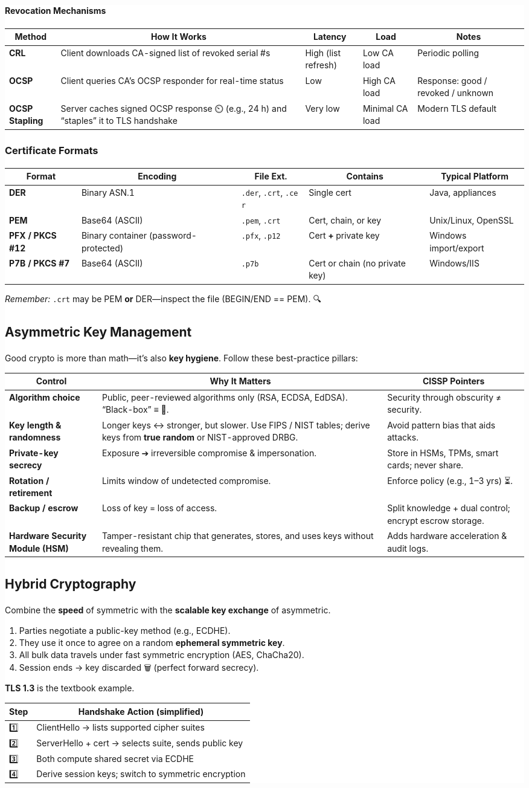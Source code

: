 #### Revocation Mechanisms  

| Method | How It Works | Latency | Load | Notes |
|--------|--------------|---------|------|-------|
| **CRL** | Client downloads CA-signed list of revoked serial #s | High (list refresh) | Low CA load | Periodic polling |
| **OCSP** | Client queries CA’s OCSP responder for real-time status | Low | High CA load | Response: good / revoked / unknown |
| **OCSP Stapling** | Server caches signed OCSP response ⏲️ (e.g., 24 h) and “staples” it to TLS handshake | Very low | Minimal CA load | Modern TLS default |

### Certificate Formats  

| Format | Encoding | File Ext. | Contains | Typical Platform |
|--------|----------|-----------|----------|------------------|
| **DER** | Binary ASN.1 | `.der`, `.crt`, `.cer` | Single cert | Java, appliances |
| **PEM** | Base64 (ASCII) | `.pem`, `.crt` | Cert, chain, or key | Unix/Linux, OpenSSL |
| **PFX / PKCS #12** | Binary container (password-protected) | `.pfx`, `.p12` | Cert **+** private key | Windows import/export |
| **P7B / PKCS #7** | Base64 (ASCII) | `.p7b` | Cert or chain (no private key) | Windows/IIS |

*Remember:* `.crt` may be PEM **or** DER—inspect the file (BEGIN/END == PEM). 🔍

## Asymmetric Key Management  

Good crypto is more than math—it’s also **key hygiene**. Follow these best-practice pillars:

| Control | Why It Matters | CISSP Pointers |
|---------|----------------|----------------|
| **Algorithm choice** | Public, peer-reviewed algorithms only (RSA, ECDSA, EdDSA). “Black-box” ≡ 🚩. | Security through obscurity ≠ security. |
| **Key length & randomness** | Longer keys ↔ stronger, but slower. Use FIPS / NIST tables; derive keys from **true random** or NIST-approved DRBG. | Avoid pattern bias that aids attacks. |
| **Private-key secrecy** | Exposure ➔ irreversible compromise & impersonation. | Store in HSMs, TPMs, smart cards; never share. |
| **Rotation / retirement** | Limits window of undetected compromise. | Enforce policy (e.g., 1–3 yrs) ⏳. |
| **Backup / escrow** | Loss of key = loss of access. | Split knowledge + dual control; encrypt escrow storage. |
| **Hardware Security Module (HSM)** | Tamper-resistant chip that generates, stores, and uses keys without revealing them. | Adds hardware acceleration & audit logs. |

## Hybrid Cryptography  

Combine the **speed** of symmetric with the **scalable key exchange** of asymmetric.

1. Parties negotiate a public-key method (e.g., ECDHE).  
2. They use it once to agree on a random **ephemeral symmetric key**.  
3. All bulk data travels under fast symmetric encryption (AES, ChaCha20).  
4. Session ends → key discarded 🗑️ (perfect forward secrecy).

**TLS 1.3** is the textbook example.

| Step | Handshake Action (simplified) |
|------|-------------------------------|
| 1️⃣ | ClientHello → lists supported cipher suites |
| 2️⃣ | ServerHello + cert → selects suite, sends public key |
| 3️⃣ | Both compute shared secret via ECDHE |
| 4️⃣ | Derive session keys; switch to symmetric encryption |
